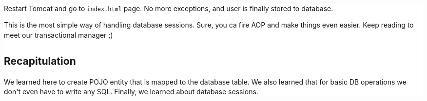 Restart Tomcat and go to `index.html` page. No more exceptions,
and user is finally stored to database.

This is the most simple way of handling database sessions. Sure,
you ca fire AOP and make things even easier. Keep reading
to meet our transactional manager ;)


## Recapitulation

We learned here to create POJO entity that is mapped to the database
table. We also learned that for basic DB operations we don't even have
to write any SQL. Finally, we learned about database sessions.
